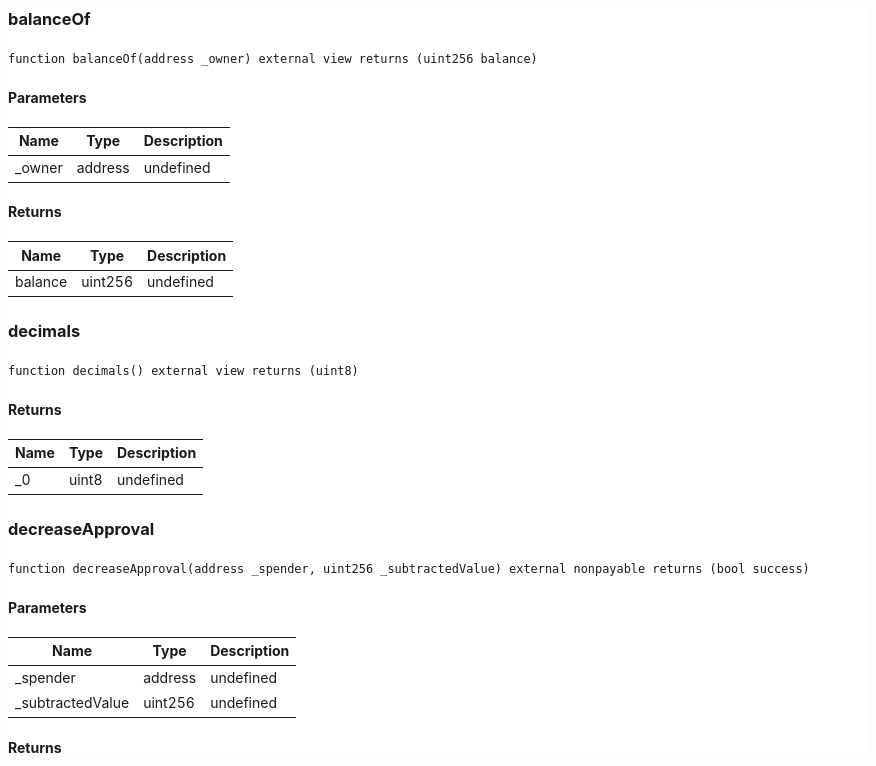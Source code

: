 ### balanceOf

```solidity
function balanceOf(address _owner) external view returns (uint256 balance)
```





#### Parameters

| Name | Type | Description |
|---|---|---|
| _owner | address | undefined |

#### Returns

| Name | Type | Description |
|---|---|---|
| balance | uint256 | undefined |

### decimals

```solidity
function decimals() external view returns (uint8)
```






#### Returns

| Name | Type | Description |
|---|---|---|
| _0 | uint8 | undefined |

### decreaseApproval

```solidity
function decreaseApproval(address _spender, uint256 _subtractedValue) external nonpayable returns (bool success)
```





#### Parameters

| Name | Type | Description |
|---|---|---|
| _spender | address | undefined |
| _subtractedValue | uint256 | undefined |

#### Returns
